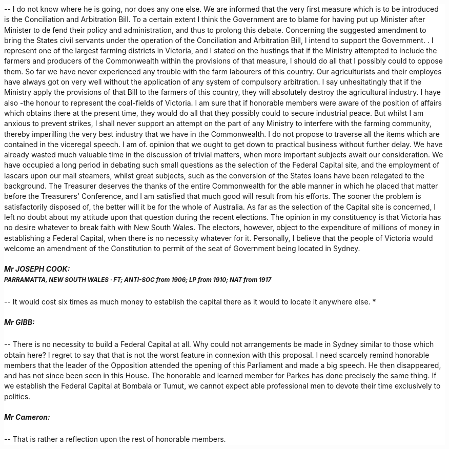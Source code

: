 -- I do not know where he is going, nor does any one else. We are informed that the very first measure which is to be introduced is the Conciliation and Arbitration Bill. To a certain extent I think the Government are to blame for having put up Minister after Minister to de fend their policy and administration, and thus to prolong this debate. Concerning the suggested amendment to bring the States civil servants under the operation of the Conciliation and Arbitration Bill, I intend to support the Government. . I represent one of the largest farming districts in Victoria, and I stated on the hustings that if the Ministry attempted to include the farmers and producers of the Commonwealth within the provisions of that measure, I should do all that I possibly could to oppose them. So far we have never experienced any trouble with the farm labourers of this country. Our agriculturists and their employes have always got on very well without the application of any system of compulsory arbitration. I say unhesitatingly that if the Ministry apply the provisions of that Bill to the farmers of this country, they will absolutely destroy the agricultural industry. I haye also -the honour to represent the coal-fields of Victoria. I am sure that if honorable members were aware of the position of affairs which obtains there at the present time, they would do all that they possibly could to secure industrial peace. But whilst I am anxious to prevent strikes, I shall never support an attempt on the part of any Ministry to interfere with the farming community, thereby imperilling the very best industry that we have in the Commonwealth. I do not propose to traverse all the items which are contained in the viceregal speech. I am of. opinion that we ought to get down to practical business without further delay. We have already wasted much valuable time in the discussion of trivial matters, when more important subjects await our consideration. We have occupied a long period in debating such small questions as the selection of the Federal Capital site, and the employment of lascars upon our mail steamers, whilst great subjects, such as the conversion of the States loans have been relegated to the background. The Treasurer deserves the thanks of the entire Commonwealth for the able manner in which he placed that matter before the Treasurers' Conference, and I am satisfied that much good will result from his efforts. The sooner the problem is satisfactorily disposed of, the better will it be for the whole of Australia. As far as the selection of the Capital site is concerned, I left no doubt about my attitude upon that question during the recent elections. The opinion in my constituency is that Victoria has no desire whatever to break faith with New South Wales. The electors, however, object to the expenditure of millions of money in establishing a Federal Capital, when there is no necessity whatever for it. Personally, I believe that the people of Victoria would welcome an amendment of the Constitution to permit of the seat of Government being located in Sydney. 

##### Mr JOSEPH COOK:<br><small class="text-muted">PARRAMATTA, NEW SOUTH WALES &middot; FT; ANTI-SOC from 1906; LP from 1910; NAT from 1917</small>

-- It would cost six times as much money to establish the capital there as it would to locate it anywhere else. * 

##### Mr GIBB:

-- There is no necessity to build a Federal Capital at all. Why could not arrangements be made in Sydney similar to those which obtain here? I regret to say that that is not the worst feature in connexion with this proposal. I need scarcely remind honorable members that the leader of the Opposition attended the opening of this Parliament and made a big speech. He then disappeared, and has not since been seen in this House. The honorable and learned member for Parkes has done precisely the same thing. If we establish the Federal Capital at Bombala or Tumut, we cannot expect able professional men to devote their time exclusively to politics. 

##### Mr Cameron:

-- That is rather a reflection upon the rest of honorable members. 
